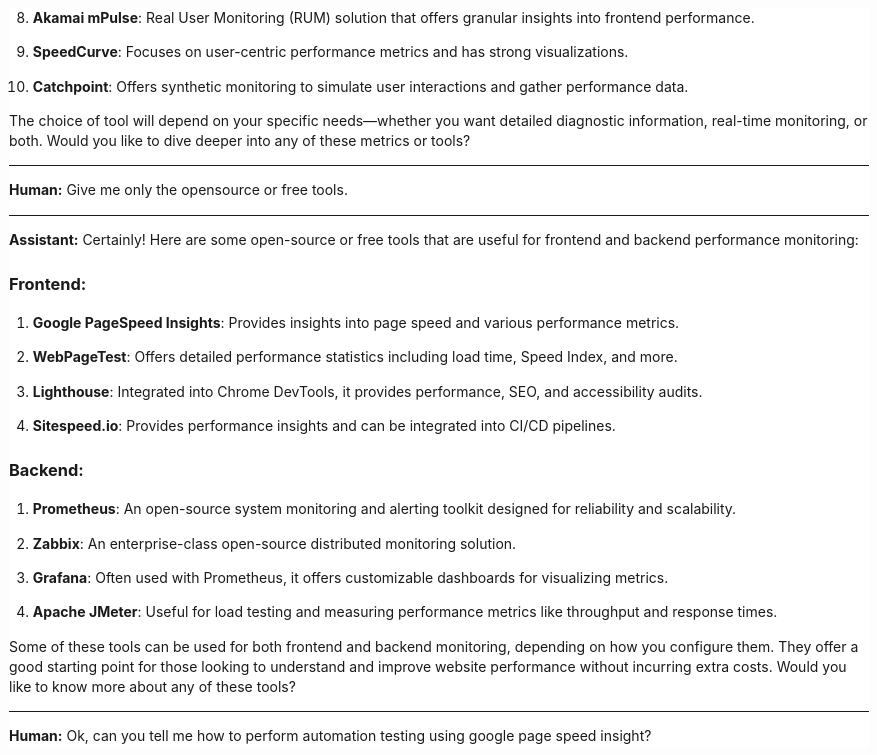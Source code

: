 8.  **Akamai mPulse**: Real User Monitoring (RUM) solution that offers granular insights into frontend performance.
    
9.  **SpeedCurve**: Focuses on user-centric performance metrics and has strong visualizations.
    
10.  **Catchpoint**: Offers synthetic monitoring to simulate user interactions and gather performance data.
    

The choice of tool will depend on your specific needs—whether you want detailed diagnostic information, real-time monitoring, or both. Would you like to dive deeper into any of these metrics or tools?

***

**Human:**
Give me only the opensource or free tools.

***

**Assistant:**
Certainly! Here are some open-source or free tools that are useful for frontend and backend performance monitoring:

### Frontend:

1.  **Google PageSpeed Insights**: Provides insights into page speed and various performance metrics.
    
2.  **WebPageTest**: Offers detailed performance statistics including load time, Speed Index, and more.
    
3.  **Lighthouse**: Integrated into Chrome DevTools, it provides performance, SEO, and accessibility audits.
    
4.  **Sitespeed.io**: Provides performance insights and can be integrated into CI/CD pipelines.
    

### Backend:

1.  **Prometheus**: An open-source system monitoring and alerting toolkit designed for reliability and scalability.
    
2.  **Zabbix**: An enterprise-class open-source distributed monitoring solution.
    
3.  **Grafana**: Often used with Prometheus, it offers customizable dashboards for visualizing metrics.
    
4.  **Apache JMeter**: Useful for load testing and measuring performance metrics like throughput and response times.
    

Some of these tools can be used for both frontend and backend monitoring, depending on how you configure them. They offer a good starting point for those looking to understand and improve website performance without incurring extra costs. Would you like to know more about any of these tools?

***

**Human:**
Ok, can you tell me how to perform automation testing using google page speed insight?
